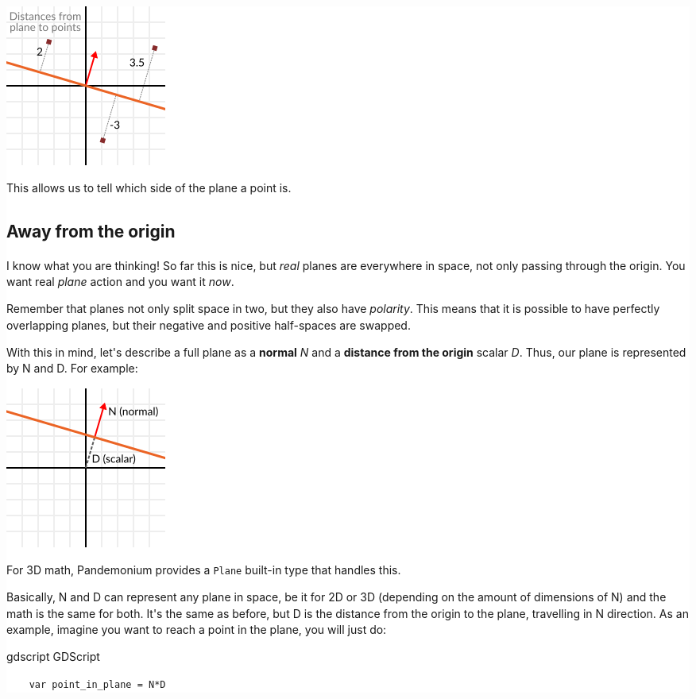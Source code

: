 ![](img/tutovec11.png)

This allows us to tell which side of the plane a point is.

## Away from the origin

I know what you are thinking! So far this is nice, but *real* planes are
everywhere in space, not only passing through the origin. You want real
*plane* action and you want it *now*.

Remember that planes not only split space in two, but they also have
*polarity*. This means that it is possible to have perfectly overlapping
planes, but their negative and positive half-spaces are swapped.

With this in mind, let's describe a full plane as a **normal** *N* and a
**distance from the origin** scalar *D*. Thus, our plane is represented
by N and D. For example:

![](img/tutovec12.png)

For 3D math, Pandemonium provides a `Plane`
built-in type that handles this.

Basically, N and D can represent any plane in space, be it for 2D or 3D
(depending on the amount of dimensions of N) and the math is the same
for both. It's the same as before, but D is the distance from the origin
to the plane, travelling in N direction. As an example, imagine you want
to reach a point in the plane, you will just do:

gdscript GDScript

```
    var point_in_plane = N*D
```
